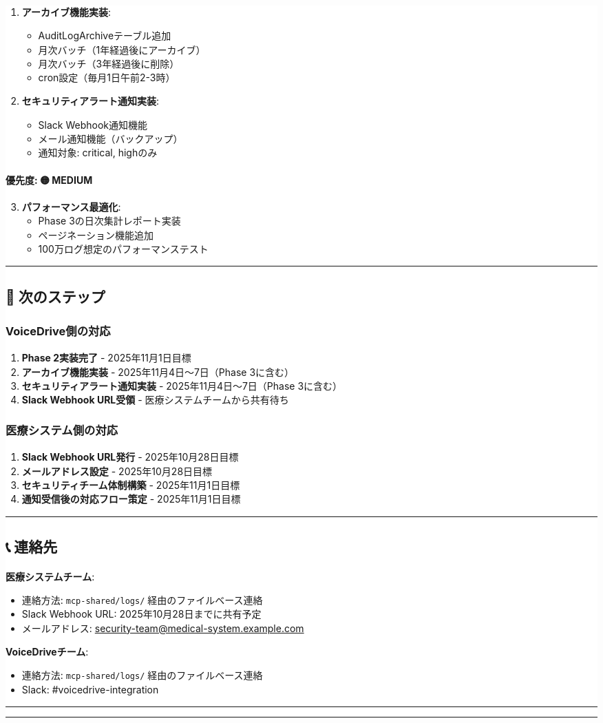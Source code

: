 1. **アーカイブ機能実装**:
   - AuditLogArchiveテーブル追加
   - 月次バッチ（1年経過後にアーカイブ）
   - 月次バッチ（3年経過後に削除）
   - cron設定（毎月1日午前2-3時）

2. **セキュリティアラート通知実装**:
   - Slack Webhook通知機能
   - メール通知機能（バックアップ）
   - 通知対象: critical, highのみ

#### 優先度: 🟡 MEDIUM

3. **パフォーマンス最適化**:
   - Phase 3の日次集計レポート実装
   - ページネーション機能追加
   - 100万ログ想定のパフォーマンステスト

---

## 🔗 次のステップ

### VoiceDrive側の対応

1. **Phase 2実装完了** - 2025年11月1日目標
2. **アーカイブ機能実装** - 2025年11月4日〜7日（Phase 3に含む）
3. **セキュリティアラート通知実装** - 2025年11月4日〜7日（Phase 3に含む）
4. **Slack Webhook URL受領** - 医療システムチームから共有待ち

### 医療システム側の対応

1. **Slack Webhook URL発行** - 2025年10月28日目標
2. **メールアドレス設定** - 2025年10月28日目標
3. **セキュリティチーム体制構築** - 2025年11月1日目標
4. **通知受信後の対応フロー策定** - 2025年11月1日目標

---

## 📞 連絡先

**医療システムチーム**:
- 連絡方法: `mcp-shared/logs/` 経由のファイルベース連絡
- Slack Webhook URL: 2025年10月28日までに共有予定
- メールアドレス: security-team@medical-system.example.com

**VoiceDriveチーム**:
- 連絡方法: `mcp-shared/logs/` 経由のファイルベース連絡
- Slack: #voicedrive-integration

---

---
